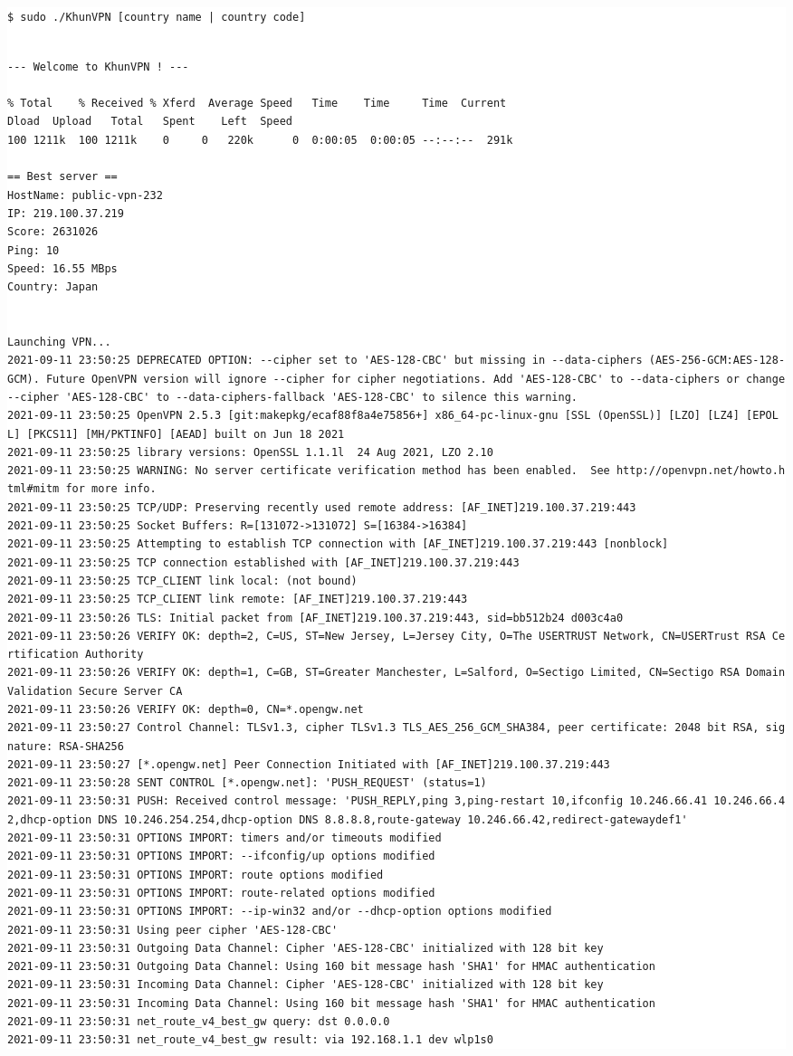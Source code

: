 ```shell
$ sudo ./KhunVPN [country name | country code]
```
```shell

--- Welcome to KhunVPN ! ---

% Total    % Received % Xferd  Average Speed   Time    Time     Time  Current
Dload  Upload   Total   Spent    Left  Speed
100 1211k  100 1211k    0     0   220k      0  0:00:05  0:00:05 --:--:--  291k

== Best server ==
HostName: public-vpn-232
IP: 219.100.37.219
Score: 2631026
Ping: 10
Speed: 16.55 MBps
Country: Japan


Launching VPN...
2021-09-11 23:50:25 DEPRECATED OPTION: --cipher set to 'AES-128-CBC' but missing in --data-ciphers (AES-256-GCM:AES-128-GCM). Future OpenVPN version will ignore --cipher for cipher negotiations. Add 'AES-128-CBC' to --data-ciphers or change --cipher 'AES-128-CBC' to --data-ciphers-fallback 'AES-128-CBC' to silence this warning.
2021-09-11 23:50:25 OpenVPN 2.5.3 [git:makepkg/ecaf88f8a4e75856+] x86_64-pc-linux-gnu [SSL (OpenSSL)] [LZO] [LZ4] [EPOLL] [PKCS11] [MH/PKTINFO] [AEAD] built on Jun 18 2021
2021-09-11 23:50:25 library versions: OpenSSL 1.1.1l  24 Aug 2021, LZO 2.10
2021-09-11 23:50:25 WARNING: No server certificate verification method has been enabled.  See http://openvpn.net/howto.html#mitm for more info.
2021-09-11 23:50:25 TCP/UDP: Preserving recently used remote address: [AF_INET]219.100.37.219:443
2021-09-11 23:50:25 Socket Buffers: R=[131072->131072] S=[16384->16384]
2021-09-11 23:50:25 Attempting to establish TCP connection with [AF_INET]219.100.37.219:443 [nonblock]
2021-09-11 23:50:25 TCP connection established with [AF_INET]219.100.37.219:443
2021-09-11 23:50:25 TCP_CLIENT link local: (not bound)
2021-09-11 23:50:25 TCP_CLIENT link remote: [AF_INET]219.100.37.219:443
2021-09-11 23:50:26 TLS: Initial packet from [AF_INET]219.100.37.219:443, sid=bb512b24 d003c4a0
2021-09-11 23:50:26 VERIFY OK: depth=2, C=US, ST=New Jersey, L=Jersey City, O=The USERTRUST Network, CN=USERTrust RSA Certification Authority
2021-09-11 23:50:26 VERIFY OK: depth=1, C=GB, ST=Greater Manchester, L=Salford, O=Sectigo Limited, CN=Sectigo RSA Domain Validation Secure Server CA
2021-09-11 23:50:26 VERIFY OK: depth=0, CN=*.opengw.net
2021-09-11 23:50:27 Control Channel: TLSv1.3, cipher TLSv1.3 TLS_AES_256_GCM_SHA384, peer certificate: 2048 bit RSA, signature: RSA-SHA256
2021-09-11 23:50:27 [*.opengw.net] Peer Connection Initiated with [AF_INET]219.100.37.219:443
2021-09-11 23:50:28 SENT CONTROL [*.opengw.net]: 'PUSH_REQUEST' (status=1)
2021-09-11 23:50:31 PUSH: Received control message: 'PUSH_REPLY,ping 3,ping-restart 10,ifconfig 10.246.66.41 10.246.66.42,dhcp-option DNS 10.246.254.254,dhcp-option DNS 8.8.8.8,route-gateway 10.246.66.42,redirect-gatewaydef1'
2021-09-11 23:50:31 OPTIONS IMPORT: timers and/or timeouts modified
2021-09-11 23:50:31 OPTIONS IMPORT: --ifconfig/up options modified
2021-09-11 23:50:31 OPTIONS IMPORT: route options modified
2021-09-11 23:50:31 OPTIONS IMPORT: route-related options modified
2021-09-11 23:50:31 OPTIONS IMPORT: --ip-win32 and/or --dhcp-option options modified
2021-09-11 23:50:31 Using peer cipher 'AES-128-CBC'
2021-09-11 23:50:31 Outgoing Data Channel: Cipher 'AES-128-CBC' initialized with 128 bit key
2021-09-11 23:50:31 Outgoing Data Channel: Using 160 bit message hash 'SHA1' for HMAC authentication
2021-09-11 23:50:31 Incoming Data Channel: Cipher 'AES-128-CBC' initialized with 128 bit key
2021-09-11 23:50:31 Incoming Data Channel: Using 160 bit message hash 'SHA1' for HMAC authentication
2021-09-11 23:50:31 net_route_v4_best_gw query: dst 0.0.0.0
2021-09-11 23:50:31 net_route_v4_best_gw result: via 192.168.1.1 dev wlp1s0
```